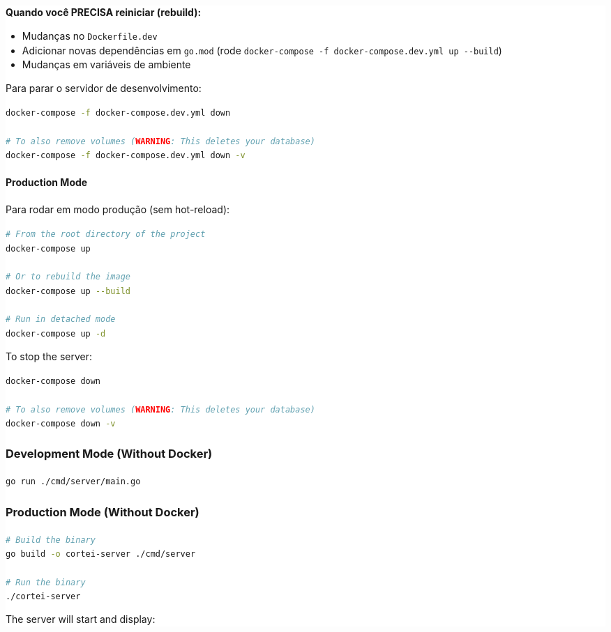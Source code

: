 **Quando você PRECISA reiniciar (rebuild):**
- Mudanças no `Dockerfile.dev`
- Adicionar novas dependências em `go.mod` (rode `docker-compose -f docker-compose.dev.yml up --build`)
- Mudanças em variáveis de ambiente

Para parar o servidor de desenvolvimento:

```bash
docker-compose -f docker-compose.dev.yml down

# To also remove volumes (WARNING: This deletes your database)
docker-compose -f docker-compose.dev.yml down -v
```

#### Production Mode

Para rodar em modo produção (sem hot-reload):

```bash
# From the root directory of the project
docker-compose up

# Or to rebuild the image
docker-compose up --build

# Run in detached mode
docker-compose up -d
```

To stop the server:

```bash
docker-compose down

# To also remove volumes (WARNING: This deletes your database)
docker-compose down -v
```

### Development Mode (Without Docker)

```bash
go run ./cmd/server/main.go
```

### Production Mode (Without Docker)

```bash
# Build the binary
go build -o cortei-server ./cmd/server

# Run the binary
./cortei-server
```

The server will start and display:
